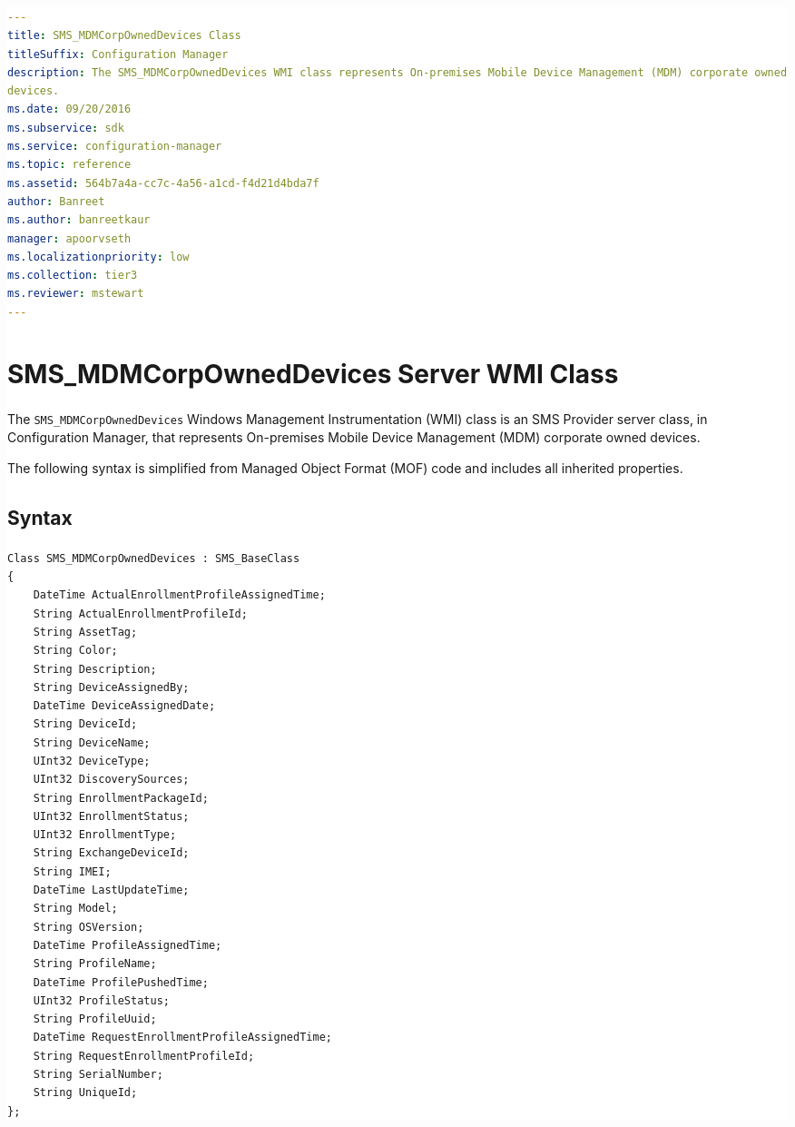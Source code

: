 ```yaml
---
title: SMS_MDMCorpOwnedDevices Class
titleSuffix: Configuration Manager
description: The SMS_MDMCorpOwnedDevices WMI class represents On-premises Mobile Device Management (MDM) corporate owned devices.
ms.date: 09/20/2016
ms.subservice: sdk
ms.service: configuration-manager
ms.topic: reference
ms.assetid: 564b7a4a-cc7c-4a56-a1cd-f4d21d4bda7f
author: Banreet
ms.author: banreetkaur
manager: apoorvseth
ms.localizationpriority: low
ms.collection: tier3
ms.reviewer: mstewart
---
```

# SMS_MDMCorpOwnedDevices Server WMI Class
The `SMS_MDMCorpOwnedDevices` Windows Management Instrumentation (WMI) class is an SMS Provider server class, in Configuration Manager, that represents On-premises Mobile Device Management  (MDM)  corporate owned devices.

 The following syntax is simplified from Managed Object Format (MOF) code and includes all inherited properties.

## Syntax

```
Class SMS_MDMCorpOwnedDevices : SMS_BaseClass
{
    DateTime ActualEnrollmentProfileAssignedTime;
    String ActualEnrollmentProfileId;
    String AssetTag;
    String Color;
    String Description;
    String DeviceAssignedBy;
    DateTime DeviceAssignedDate;
    String DeviceId;
    String DeviceName;
    UInt32 DeviceType;
    UInt32 DiscoverySources;
    String EnrollmentPackageId;
    UInt32 EnrollmentStatus;
    UInt32 EnrollmentType;
    String ExchangeDeviceId;
    String IMEI;
    DateTime LastUpdateTime;
    String Model;
    String OSVersion;
    DateTime ProfileAssignedTime;
    String ProfileName;
    DateTime ProfilePushedTime;
    UInt32 ProfileStatus;
    String ProfileUuid;
    DateTime RequestEnrollmentProfileAssignedTime;
    String RequestEnrollmentProfileId;
    String SerialNumber;
    String UniqueId;
};

```